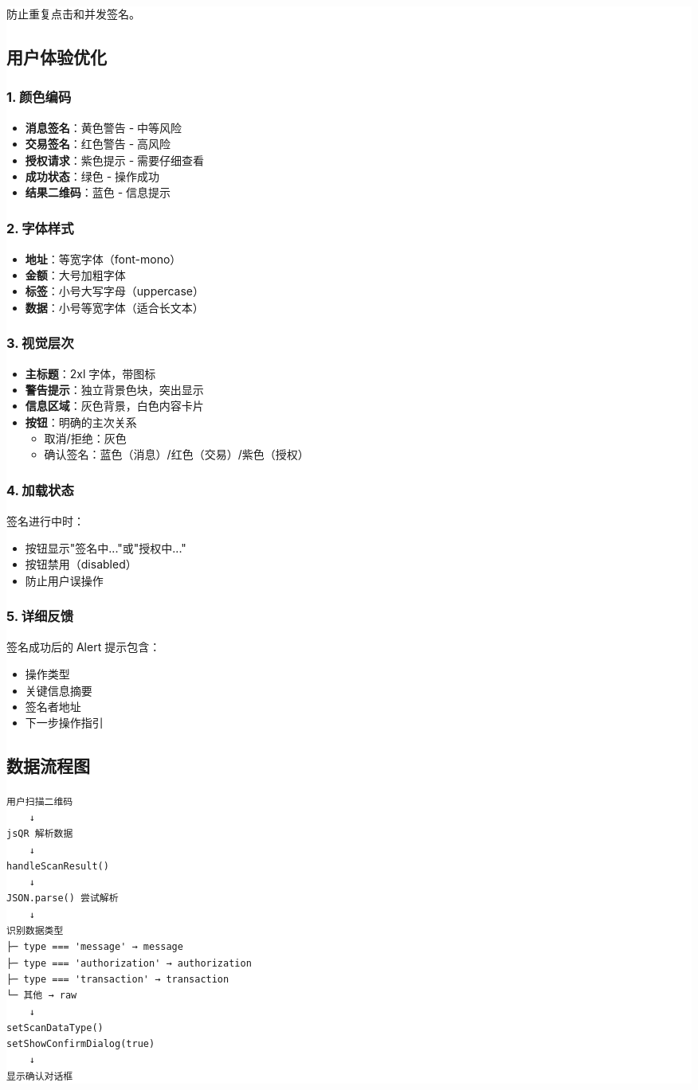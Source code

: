 防止重复点击和并发签名。

## 用户体验优化

### 1. 颜色编码

- **消息签名**：黄色警告 - 中等风险
- **交易签名**：红色警告 - 高风险
- **授权请求**：紫色提示 - 需要仔细查看
- **成功状态**：绿色 - 操作成功
- **结果二维码**：蓝色 - 信息提示

### 2. 字体样式

- **地址**：等宽字体（font-mono）
- **金额**：大号加粗字体
- **标签**：小号大写字母（uppercase）
- **数据**：小号等宽字体（适合长文本）

### 3. 视觉层次

- **主标题**：2xl 字体，带图标
- **警告提示**：独立背景色块，突出显示
- **信息区域**：灰色背景，白色内容卡片
- **按钮**：明确的主次关系
  - 取消/拒绝：灰色
  - 确认签名：蓝色（消息）/红色（交易）/紫色（授权）

### 4. 加载状态

签名进行中时：
- 按钮显示"签名中..."或"授权中..."
- 按钮禁用（disabled）
- 防止用户误操作

### 5. 详细反馈

签名成功后的 Alert 提示包含：
- 操作类型
- 关键信息摘要
- 签名者地址
- 下一步操作指引

## 数据流程图

```
用户扫描二维码
    ↓
jsQR 解析数据
    ↓
handleScanResult()
    ↓
JSON.parse() 尝试解析
    ↓
识别数据类型
├─ type === 'message' → message
├─ type === 'authorization' → authorization  
├─ type === 'transaction' → transaction
└─ 其他 → raw
    ↓
setScanDataType()
setShowConfirmDialog(true)
    ↓
显示确认对话框
```